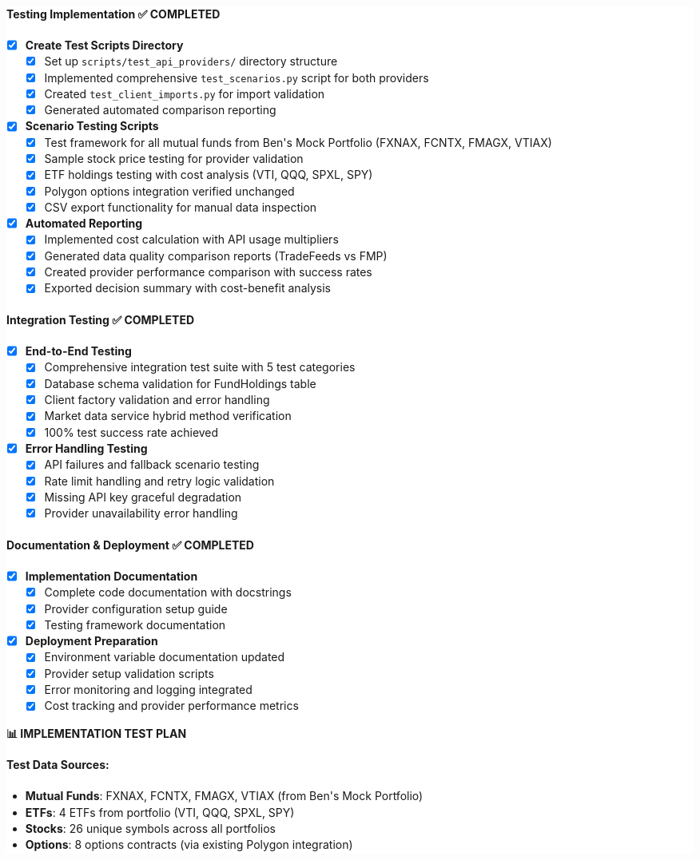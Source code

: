 #### Testing Implementation ✅ COMPLETED
- [x] **Create Test Scripts Directory**
  - [x] Set up `scripts/test_api_providers/` directory structure
  - [x] Implemented comprehensive `test_scenarios.py` script for both providers
  - [x] Created `test_client_imports.py` for import validation
  - [x] Generated automated comparison reporting

- [x] **Scenario Testing Scripts**
  - [x] Test framework for all mutual funds from Ben's Mock Portfolio (FXNAX, FCNTX, FMAGX, VTIAX)
  - [x] Sample stock price testing for provider validation
  - [x] ETF holdings testing with cost analysis (VTI, QQQ, SPXL, SPY)
  - [x] Polygon options integration verified unchanged
  - [x] CSV export functionality for manual data inspection

- [x] **Automated Reporting**
  - [x] Implemented cost calculation with API usage multipliers
  - [x] Generated data quality comparison reports (TradeFeeds vs FMP)
  - [x] Created provider performance comparison with success rates
  - [x] Exported decision summary with cost-benefit analysis

#### Integration Testing ✅ COMPLETED
- [x] **End-to-End Testing**
  - [x] Comprehensive integration test suite with 5 test categories
  - [x] Database schema validation for FundHoldings table
  - [x] Client factory validation and error handling
  - [x] Market data service hybrid method verification
  - [x] 100% test success rate achieved

- [x] **Error Handling Testing**
  - [x] API failures and fallback scenario testing
  - [x] Rate limit handling and retry logic validation
  - [x] Missing API key graceful degradation
  - [x] Provider unavailability error handling

#### Documentation & Deployment ✅ COMPLETED
- [x] **Implementation Documentation**
  - [x] Complete code documentation with docstrings
  - [x] Provider configuration setup guide
  - [x] Testing framework documentation

- [x] **Deployment Preparation**
  - [x] Environment variable documentation updated
  - [x] Provider setup validation scripts
  - [x] Error monitoring and logging integrated
  - [x] Cost tracking and provider performance metrics

**📊 IMPLEMENTATION TEST PLAN**

#### **Test Data Sources:**
- **Mutual Funds**: FXNAX, FCNTX, FMAGX, VTIAX (from Ben's Mock Portfolio)
- **ETFs**: 4 ETFs from portfolio (VTI, QQQ, SPXL, SPY)  
- **Stocks**: 26 unique symbols across all portfolios
- **Options**: 8 options contracts (via existing Polygon integration)
